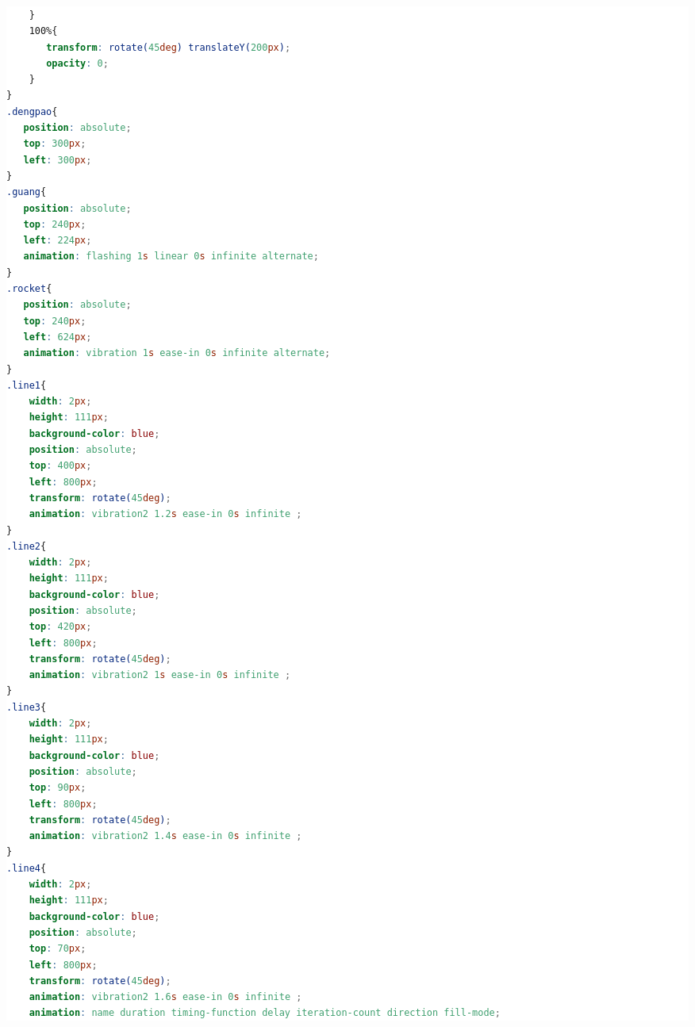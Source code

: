 ```css
    }
    100%{
       transform: rotate(45deg) translateY(200px);
       opacity: 0;
    }
}
.dengpao{
   position: absolute;
   top: 300px;
   left: 300px;
}
.guang{
   position: absolute;
   top: 240px;
   left: 224px;
   animation: flashing 1s linear 0s infinite alternate;
}
.rocket{
   position: absolute;
   top: 240px;
   left: 624px;
   animation: vibration 1s ease-in 0s infinite alternate;
}
.line1{
    width: 2px;
    height: 111px;
    background-color: blue;
    position: absolute;
    top: 400px;
    left: 800px;
    transform: rotate(45deg);            
    animation: vibration2 1.2s ease-in 0s infinite ;
}
.line2{
    width: 2px;
    height: 111px;
    background-color: blue;
    position: absolute;
    top: 420px;
    left: 800px;
    transform: rotate(45deg);            
    animation: vibration2 1s ease-in 0s infinite ;
}
.line3{
    width: 2px;
    height: 111px;
    background-color: blue;
    position: absolute;
    top: 90px;
    left: 800px;
    transform: rotate(45deg);            
    animation: vibration2 1.4s ease-in 0s infinite ;
}
.line4{
    width: 2px;
    height: 111px;
    background-color: blue;
    position: absolute;
    top: 70px;
    left: 800px;
    transform: rotate(45deg);            
    animation: vibration2 1.6s ease-in 0s infinite ;
    animation: name duration timing-function delay iteration-count direction fill-mode;
```